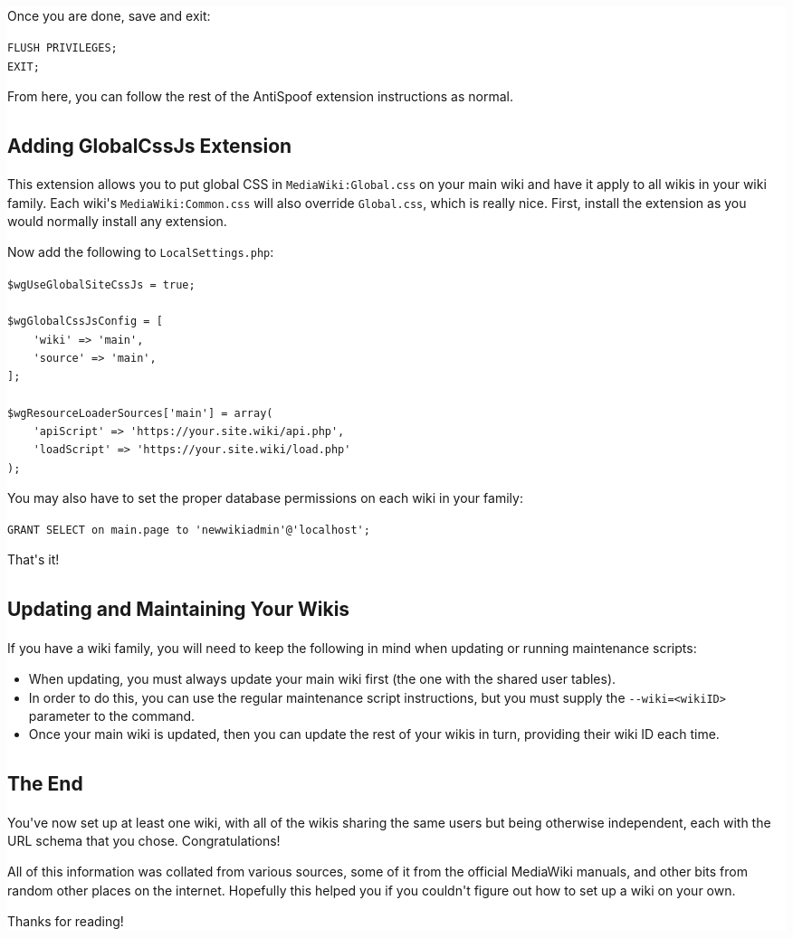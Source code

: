 Once you are done, save and exit:
```
FLUSH PRIVILEGES;
EXIT;
```

From here, you can follow the rest of the AntiSpoof extension instructions as normal.

## Adding GlobalCssJs Extension

This extension allows you to put global CSS in `MediaWiki:Global.css` on your main wiki and have it apply to all wikis in your wiki family. Each wiki's `MediaWiki:Common.css` will also override `Global.css`, which is really nice. First, install the extension as you would normally install any extension.

Now add the following to `LocalSettings.php`:
```
$wgUseGlobalSiteCssJs = true;

$wgGlobalCssJsConfig = [
	'wiki' => 'main',
	'source' => 'main',
];

$wgResourceLoaderSources['main'] = array(
	'apiScript' => 'https://your.site.wiki/api.php',
	'loadScript' => 'https://your.site.wiki/load.php'
);
```

You may also have to set the proper database permissions on each wiki in your family:
```
GRANT SELECT on main.page to 'newwikiadmin'@'localhost';
```

That's it!

## Updating and Maintaining Your Wikis

If you have a wiki family, you will need to keep the following in mind when updating or running maintenance scripts:

* When updating, you must always update your main wiki first (the one with the shared user tables).
* In order to do this, you can use the regular maintenance script instructions, but you must supply the `--wiki=<wikiID>` parameter to the command.
* Once your main wiki is updated, then you can update the rest of your wikis in turn, providing their wiki ID each time.

## The End

You've now set up at least one wiki, with all of the wikis sharing the same users but being otherwise independent, each with the URL schema that you chose. Congratulations!

All of this information was collated from various sources, some of it from the official MediaWiki manuals, and other bits from random other places on the internet. Hopefully this helped you if you couldn't figure out how to set up a wiki on your own.

Thanks for reading!